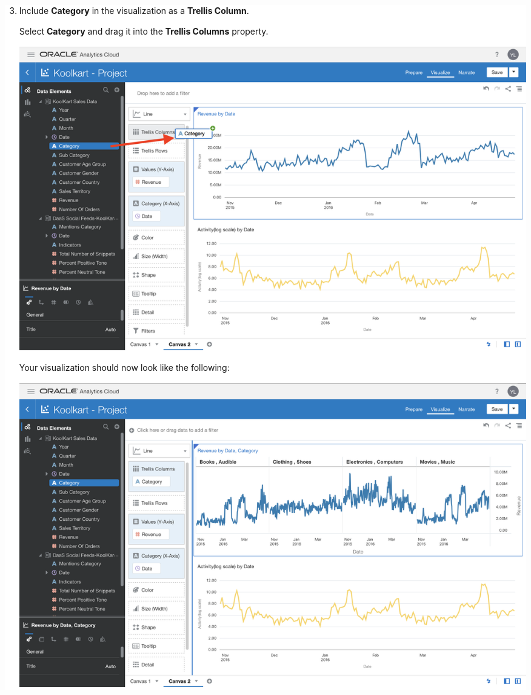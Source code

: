3. Include **Category** in the visualization as a **Trellis Column**.
    
    Select **Category** and drag it into the **Trellis Columns** property.
    
    ![](images/400/img_4a_3_1.png)
    
    Your visualization should now look like the following:
    
    ![](images/400/img_4a_3_2.png)
    